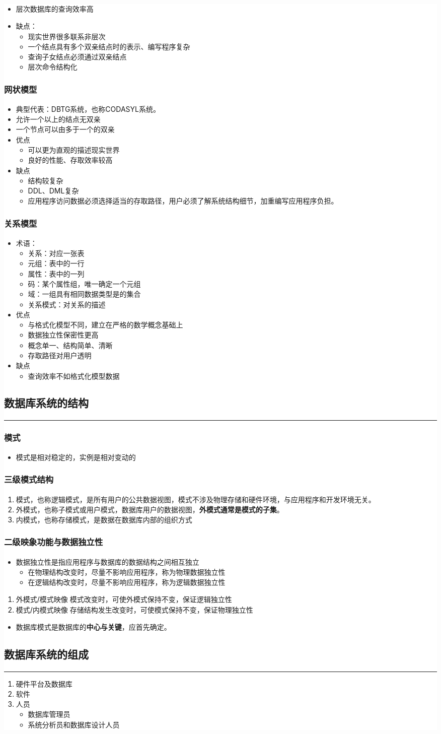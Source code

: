   * 层次数据库的查询效率高
- 缺点：
  * 现实世界很多联系非层次
  * 一个结点具有多个双亲结点时的表示、编写程序复杂
  * 查询子女结点必须通过双亲结点
  * 层次命令结构化
### 网状模型
- 典型代表：DBTG系统，也称CODASYL系统。
- 允许一个以上的结点无双亲
- 一个节点可以由多于一个的双亲
- 优点
   * 可以更为直观的描述现实世界
   * 良好的性能、存取效率较高
- 缺点
   * 结构较复杂
   * DDL、DML复杂
   * 应用程序访问数据必须选择适当的存取路径，用户必须了解系统结构细节，加重编写应用程序负担。
### 关系模型
- 术语：
   * 关系：对应一张表
   * 元组：表中的一行
   * 属性：表中的一列
   * 码：某个属性组，唯一确定一个元组
   * 域：一组具有相同数据类型是的集合
   * 关系模式：对关系的描述
- 优点
   * 与格式化模型不同，建立在严格的数学概念基础上
   * 数据独立性保密性更高
   * 概念单一、结构简单、清晰
   * 存取路径对用户透明
- 缺点
   * 查询效率不如格式化模型数据


## 数据库系统的结构
---
### 模式
- 模式是相对稳定的，实例是相对变动的
### 三级模式结构
1. 模式，也称逻辑模式，是所有用户的公共数据视图，模式不涉及物理存储和硬件环境，与应用程序和开发环境无关。
2. 外模式，也称子模式或用户模式，数据库用户的数据视图，**外模式通常是模式的子集**。
3. 内模式，也称存储模式，是数据在数据库内部的组织方式
### 二级映象功能与数据独立性
- 数据独立性是指应用程序与数据库的数据结构之间相互独立
    * 在物理结构改变时，尽量不影响应用程序，称为物理数据独立性
    * 在逻辑结构改变时，尽量不影响应用程序，称为逻辑数据独立性

1. 外模式/模式映像
    模式改变时，可使外模式保持不变，保证逻辑独立性
2. 模式/内模式映像
    存储结构发生改变时，可使模式保持不变，保证物理独立性
- 数据库模式是数据库的**中心与关键**，应首先确定。
## 数据库系统的组成
---
1. 硬件平台及数据库
2. 软件
3. 人员
   - 数据库管理员
   - 系统分析员和数据库设计人员